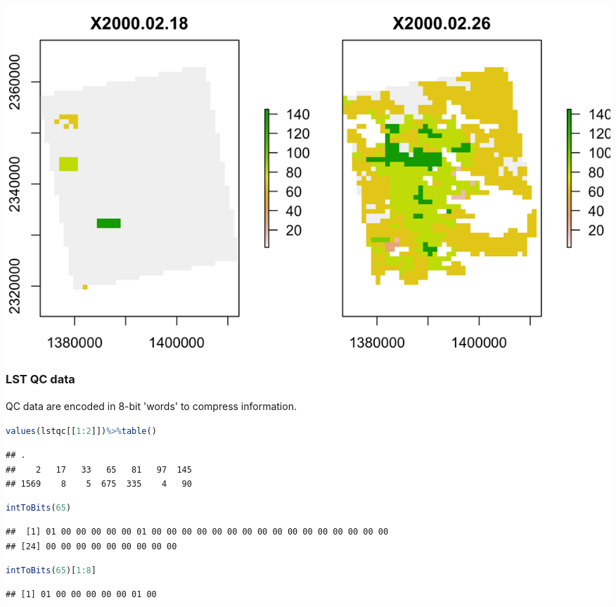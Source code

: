 ![](CS_10_files/figure-html/unnamed-chunk-12-1.png)

### LST QC data

QC data are encoded in 8-bit 'words' to compress information.


```r
values(lstqc[[1:2]])%>%table()
```

```
## .
##    2   17   33   65   81   97  145 
## 1569    8    5  675  335    4   90
```


```r
intToBits(65)
```

```
##  [1] 01 00 00 00 00 00 01 00 00 00 00 00 00 00 00 00 00 00 00 00 00 00 00
## [24] 00 00 00 00 00 00 00 00 00
```

```r
intToBits(65)[1:8]
```

```
## [1] 01 00 00 00 00 00 01 00
```
